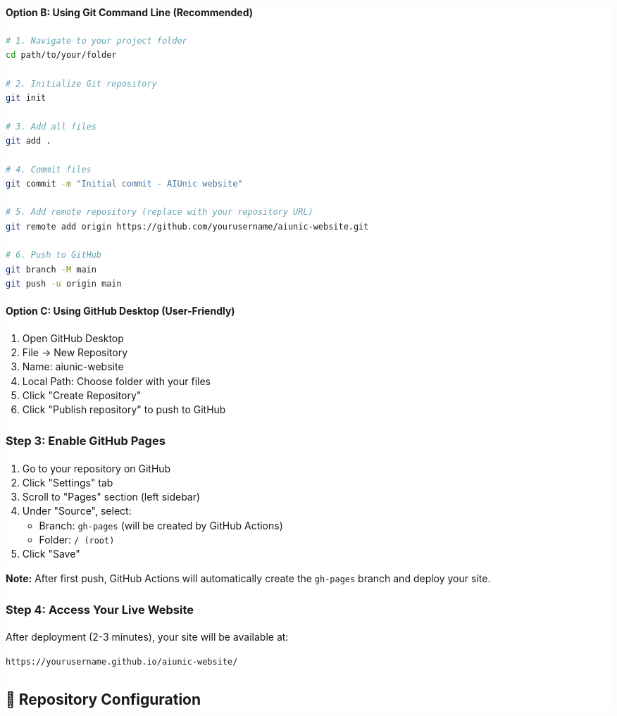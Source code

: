 #### Option B: Using Git Command Line (Recommended)

```bash
# 1. Navigate to your project folder
cd path/to/your/folder

# 2. Initialize Git repository
git init

# 3. Add all files
git add .

# 4. Commit files
git commit -m "Initial commit - AIUnic website"

# 5. Add remote repository (replace with your repository URL)
git remote add origin https://github.com/yourusername/aiunic-website.git

# 6. Push to GitHub
git branch -M main
git push -u origin main
```

#### Option C: Using GitHub Desktop (User-Friendly)

1. Open GitHub Desktop
2. File → New Repository
3. Name: aiunic-website
4. Local Path: Choose folder with your files
5. Click "Create Repository"
6. Click "Publish repository" to push to GitHub

### Step 3: Enable GitHub Pages

1. Go to your repository on GitHub
2. Click "Settings" tab
3. Scroll to "Pages" section (left sidebar)
4. Under "Source", select:
   - Branch: `gh-pages` (will be created by GitHub Actions)
   - Folder: `/ (root)`
5. Click "Save"

**Note:** After first push, GitHub Actions will automatically create the `gh-pages` branch and deploy your site.

### Step 4: Access Your Live Website

After deployment (2-3 minutes), your site will be available at:
```
https://yourusername.github.io/aiunic-website/
```

## 🔧 Repository Configuration
